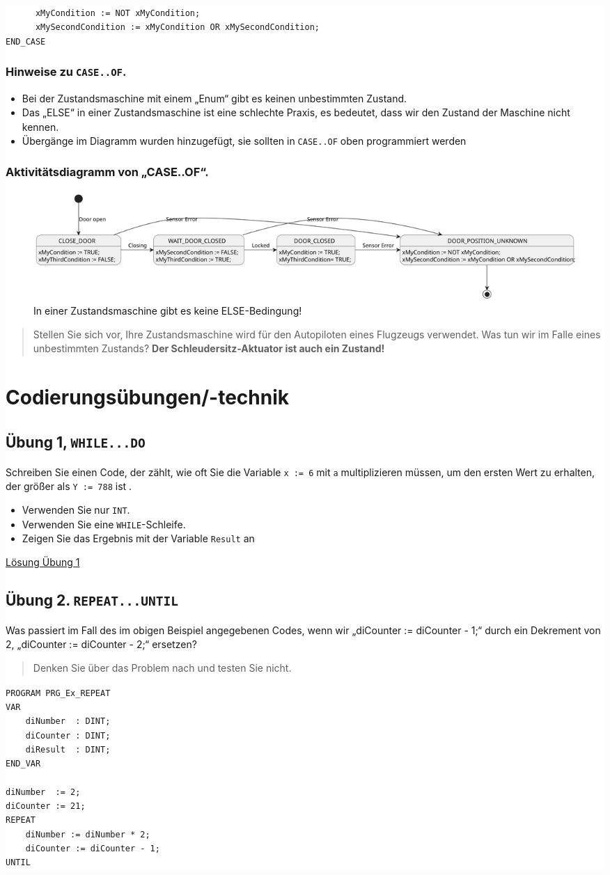 ```iecst
      xMyCondition := NOT xMyCondition; 
      xMySecondCondition := xMyCondition OR xMySecondCondition; 
END_CASE
```
### Hinweise zu ``CASE..OF``.
- Bei der Zustandsmaschine mit einem „Enum“ gibt es keinen unbestimmten Zustand.
- Das „ELSE“ in einer Zustandsmaschine ist eine schlechte Praxis, es bedeutet, dass wir den Zustand der Maschine nicht kennen.
- Übergänge im Diagramm wurden hinzugefügt, sie sollten in ``CASE..OF`` oben programmiert werden

### Aktivitätsdiagramm von „CASE..OF“.

<figure>
    <img src="./puml/StateMachineQuickStartOpenDoor/StateMachineQuickStartOpenDoor.svg"
         alt="State Machine Close Door">
    <figcaption>In einer Zustandsmaschine gibt es keine ELSE-Bedingung!</figcaption>
</figure>

> Stellen Sie sich vor, Ihre Zustandsmaschine wird für den Autopiloten eines Flugzeugs verwendet. Was tun wir im Falle eines unbestimmten Zustands? **Der Schleudersitz-Aktuator ist auch ein Zustand!**

# Codierungsübungen/-technik
## Übung 1, ```WHILE...DO```
Schreiben Sie einen Code, der zählt, wie oft Sie die Variable ``x := 6`` mit ``a`` multiplizieren müssen, um den ersten Wert zu erhalten, der größer als ```Y := 788``` ist .
- Verwenden Sie nur ```INT```.
- Verwenden Sie eine ``WHILE``-Schleife.
- Zeigen Sie das Ergebnis mit der Variable ``Result`` an

[Lösung Übung 1](#lösung-übung-1-whiledo)

## Übung 2. ```REPEAT...UNTIL```
Was passiert im Fall des im obigen Beispiel angegebenen Codes, wenn wir „diCounter := diCounter - 1;“ durch ein Dekrement von 2, „diCounter := diCounter - 2;“ ersetzen?

> Denken Sie über das Problem nach und testen Sie nicht.

```iecst
PROGRAM PRG_Ex_REPEAT
VAR
    diNumber  : DINT;
    diCounter : DINT;
    diResult  : DINT;
END_VAR

diNumber  := 2;
diCounter := 21;
REPEAT
    diNumber := diNumber * 2;
    diCounter := diCounter - 1;
UNTIL
```